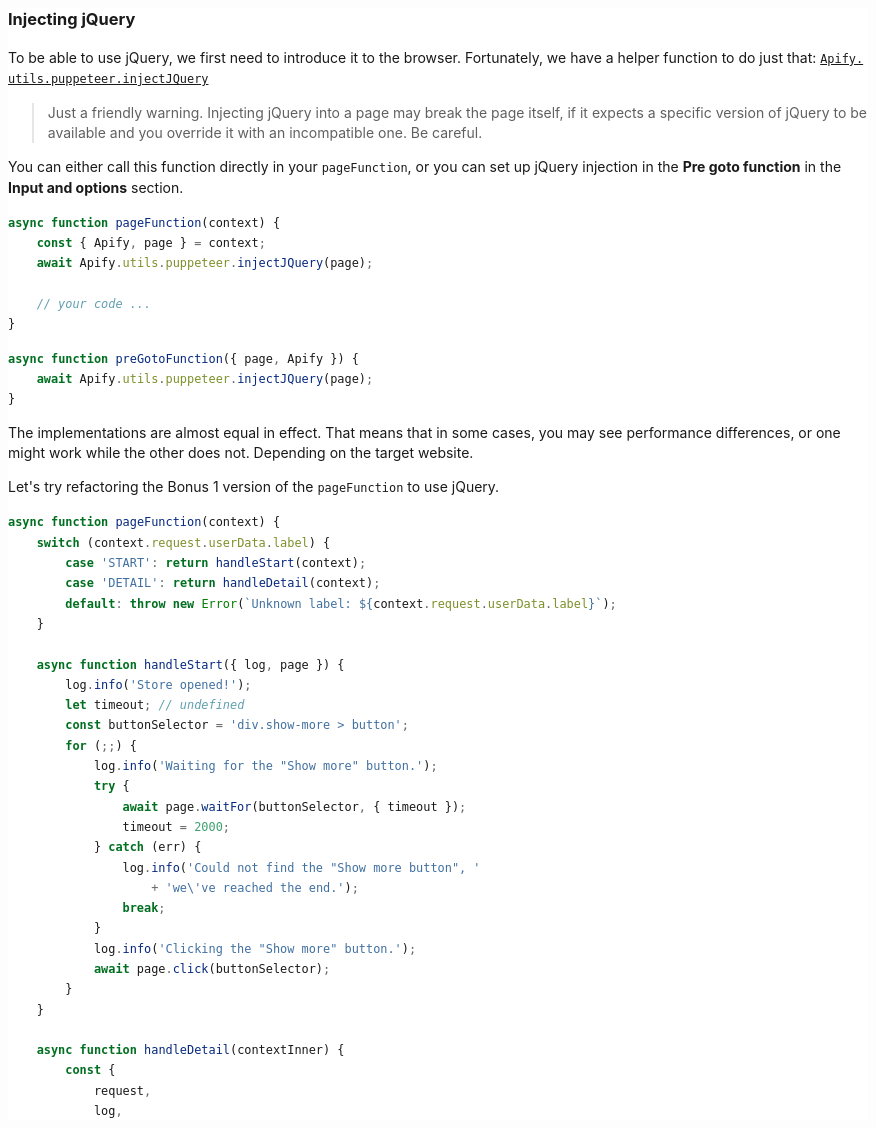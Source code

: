 ### [](#injecting-jquery) Injecting jQuery

To be able to use jQuery, we first need to introduce it to the browser. Fortunately, we have a helper function to
do just that: [`Apify.utils.puppeteer.injectJQuery`](https://sdk.apify.com/docs/api/puppeteer#puppeteerinjectjquerypage)

> Just a friendly warning. Injecting jQuery into a page may break the page itself, if it expects a specific version
of jQuery to be available and you override it with an incompatible one. Be careful.

You can either call this function directly in your `pageFunction`, or you can set up jQuery injection in the
**Pre goto function** in the **Input and options** section.

```js
async function pageFunction(context) {
    const { Apify, page } = context;
    await Apify.utils.puppeteer.injectJQuery(page);

    // your code ...
}
```

```js
async function preGotoFunction({ page, Apify }) {
    await Apify.utils.puppeteer.injectJQuery(page);
}
```

The implementations are almost equal in effect. That means that in some cases, you may see performance differences,
or one might work while the other does not. Depending on the target website.

Let's try refactoring the Bonus 1 version of the `pageFunction` to use jQuery.

```js
async function pageFunction(context) {
    switch (context.request.userData.label) {
        case 'START': return handleStart(context);
        case 'DETAIL': return handleDetail(context);
        default: throw new Error(`Unknown label: ${context.request.userData.label}`);
    }

    async function handleStart({ log, page }) {
        log.info('Store opened!');
        let timeout; // undefined
        const buttonSelector = 'div.show-more > button';
        for (;;) {
            log.info('Waiting for the "Show more" button.');
            try {
                await page.waitFor(buttonSelector, { timeout });
                timeout = 2000;
            } catch (err) {
                log.info('Could not find the "Show more button", '
                    + 'we\'ve reached the end.');
                break;
            }
            log.info('Clicking the "Show more" button.');
            await page.click(buttonSelector);
        }
    }

    async function handleDetail(contextInner) {
        const {
            request,
            log,
```